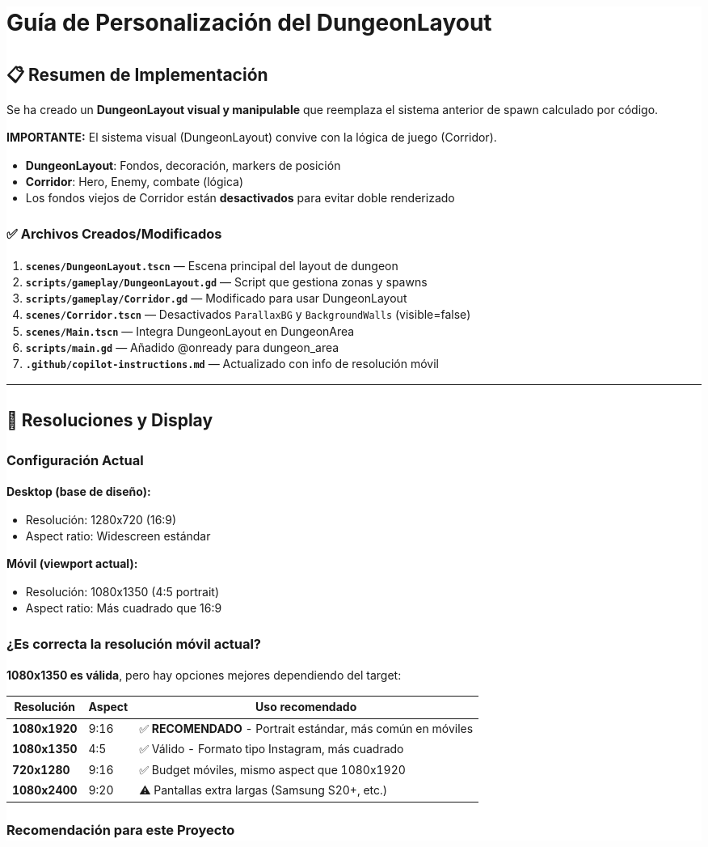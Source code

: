 # Guía de Personalización del DungeonLayout

## 📋 Resumen de Implementación

Se ha creado un **DungeonLayout visual y manipulable** que reemplaza el sistema anterior de spawn calculado por código.

**IMPORTANTE:** El sistema visual (DungeonLayout) convive con la lógica de juego (Corridor). 
- **DungeonLayout**: Fondos, decoración, markers de posición
- **Corridor**: Hero, Enemy, combate (lógica)
- Los fondos viejos de Corridor están **desactivados** para evitar doble renderizado

### ✅ Archivos Creados/Modificados

1. **`scenes/DungeonLayout.tscn`** — Escena principal del layout de dungeon
2. **`scripts/gameplay/DungeonLayout.gd`** — Script que gestiona zonas y spawns
3. **`scripts/gameplay/Corridor.gd`** — Modificado para usar DungeonLayout
4. **`scenes/Corridor.tscn`** — Desactivados `ParallaxBG` y `BackgroundWalls` (visible=false)
5. **`scenes/Main.tscn`** — Integra DungeonLayout en DungeonArea
6. **`scripts/main.gd`** — Añadido @onready para dungeon_area
7. **`.github/copilot-instructions.md`** — Actualizado con info de resolución móvil

---

## 📱 Resoluciones y Display

### Configuración Actual

**Desktop (base de diseño):**
- Resolución: 1280x720 (16:9)
- Aspect ratio: Widescreen estándar

**Móvil (viewport actual):**
- Resolución: 1080x1350 (4:5 portrait)
- Aspect ratio: Más cuadrado que 16:9

### ¿Es correcta la resolución móvil actual?

**1080x1350 es válida**, pero hay opciones mejores dependiendo del target:

| Resolución | Aspect | Uso recomendado |
|------------|--------|-----------------|
| **1080x1920** | 9:16 | ✅ **RECOMENDADO** - Portrait estándar, más común en móviles |
| **1080x1350** | 4:5 | ✅ Válido - Formato tipo Instagram, más cuadrado |
| **720x1280** | 9:16 | ✅ Budget móviles, mismo aspect que 1080x1920 |
| **1080x2400** | 9:20 | ⚠️ Pantallas extra largas (Samsung S20+, etc.) |

### Recomendación para este Proyecto
